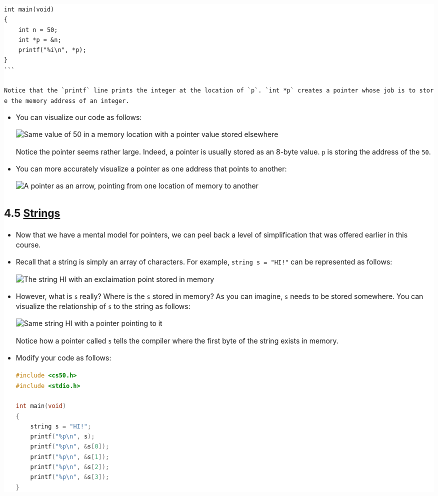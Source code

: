     int main(void)
    {
        int n = 50;
        int *p = &n;
        printf("%i\n", *p);
    }
    ```
    
    Notice that the `printf` line prints the integer at the location of `p`. `int *p` creates a pointer whose job is to store the memory address of an integer.
    
- You can visualize our code as follows:
    
    ![Same value of 50 in a memory location with a pointer value stored elsewhere](https://cs50.harvard.edu/x/2024/notes/4/cs50Week4Slide078.png "pointer")
    
    Notice the pointer seems rather large. Indeed, a pointer is usually stored as an 8-byte value. `p` is storing the address of the `50`.
    
- You can more accurately visualize a pointer as one address that points to another:
    
    ![A pointer as an arrow, pointing from one location of memory to another](https://cs50.harvard.edu/x/2024/notes/4/cs50Week4Slide079.png "pointer")
    

## 4.5 [Strings](https://cs50.harvard.edu/x/2024/notes/4/#strings)

- Now that we have a mental model for pointers, we can peel back a level of simplification that was offered earlier in this course.
- Recall that a string is simply an array of characters. For example, `string s = "HI!"` can be represented as follows:
    
    ![The string HI with an exclaimation point stored in memory](https://cs50.harvard.edu/x/2024/notes/4/cs50Week4Slide085.png "hi")
    
- However, what is `s` really? Where is the `s` stored in memory? As you can imagine, `s` needs to be stored somewhere. You can visualize the relationship of `s` to the string as follows:
    
    ![Same string HI with a pointer pointing to it](https://cs50.harvard.edu/x/2024/notes/4/cs50Week4Slide086.png "hi pointer")
    
    Notice how a pointer called `s` tells the compiler where the first byte of the string exists in memory.
    
- Modify your code as follows:
    
    ```c
    #include <cs50.h>
    #include <stdio.h>
    
    int main(void)
    {
        string s = "HI!";
        printf("%p\n", s);
        printf("%p\n", &s[0]);
        printf("%p\n", &s[1]);
        printf("%p\n", &s[2]);
        printf("%p\n", &s[3]);
    }
    ```
    